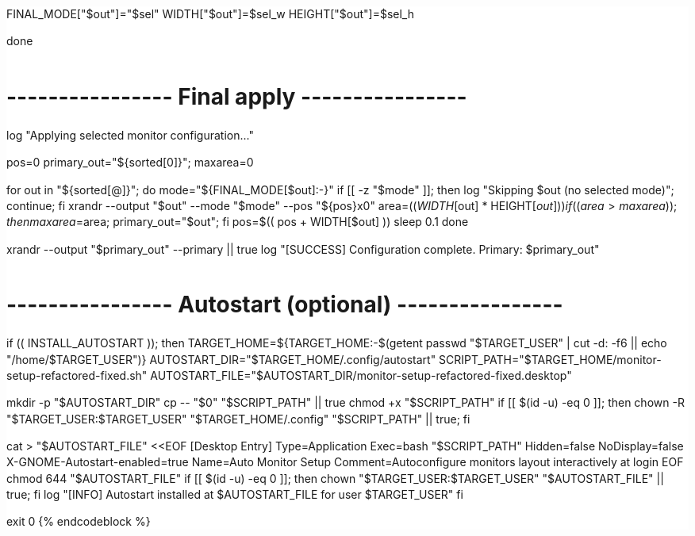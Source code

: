   FINAL_MODE["$out"]="$sel"
  WIDTH["$out"]=$sel_w
  HEIGHT["$out"]=$sel_h

done

# ---------------- Final apply ----------------
log "Applying selected monitor configuration..."

pos=0
primary_out="${sorted[0]}"; maxarea=0

for out in "${sorted[@]}"; do
  mode="${FINAL_MODE[$out]:-}"
  if [[ -z "$mode" ]]; then log "Skipping $out (no selected mode)"; continue; fi
  xrandr --output "$out" --mode "$mode" --pos "${pos}x0"
  area=$(( WIDTH[$out] * HEIGHT[$out] ))
  if (( area > maxarea )); then maxarea=$area; primary_out="$out"; fi
  pos=$(( pos + WIDTH[$out] ))
  sleep 0.1
done

xrandr --output "$primary_out" --primary || true
log "[SUCCESS] Configuration complete. Primary: $primary_out"

# ---------------- Autostart (optional) ----------------
if (( INSTALL_AUTOSTART )); then
  TARGET_HOME=${TARGET_HOME:-$(getent passwd "$TARGET_USER" | cut -d: -f6 || echo "/home/$TARGET_USER")}
  AUTOSTART_DIR="$TARGET_HOME/.config/autostart"
  SCRIPT_PATH="$TARGET_HOME/monitor-setup-refactored-fixed.sh"
  AUTOSTART_FILE="$AUTOSTART_DIR/monitor-setup-refactored-fixed.desktop"

  mkdir -p "$AUTOSTART_DIR"
  cp -- "$0" "$SCRIPT_PATH" || true
  chmod +x "$SCRIPT_PATH"
  if [[ $(id -u) -eq 0 ]]; then chown -R "$TARGET_USER:$TARGET_USER" "$TARGET_HOME/.config" "$SCRIPT_PATH" || true; fi

  cat > "$AUTOSTART_FILE" <<EOF
[Desktop Entry]
Type=Application
Exec=bash "$SCRIPT_PATH"
Hidden=false
NoDisplay=false
X-GNOME-Autostart-enabled=true
Name=Auto Monitor Setup
Comment=Autoconfigure monitors layout interactively at login
EOF
  chmod 644 "$AUTOSTART_FILE"
  if [[ $(id -u) -eq 0 ]]; then chown "$TARGET_USER:$TARGET_USER" "$AUTOSTART_FILE" || true; fi
  log "[INFO] Autostart installed at $AUTOSTART_FILE for user $TARGET_USER"
fi

exit 0
{% endcodeblock %}